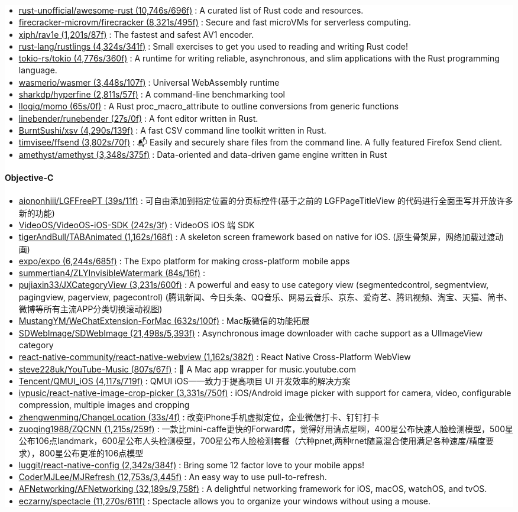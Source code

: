 * [rust-unofficial/awesome-rust (10,746s/696f)](https://github.com/rust-unofficial/awesome-rust) : A curated list of Rust code and resources.
* [firecracker-microvm/firecracker (8,321s/495f)](https://github.com/firecracker-microvm/firecracker) : Secure and fast microVMs for serverless computing.
* [xiph/rav1e (1,201s/87f)](https://github.com/xiph/rav1e) : The fastest and safest AV1 encoder.
* [rust-lang/rustlings (4,324s/341f)](https://github.com/rust-lang/rustlings) : Small exercises to get you used to reading and writing Rust code!
* [tokio-rs/tokio (4,776s/360f)](https://github.com/tokio-rs/tokio) : A runtime for writing reliable, asynchronous, and slim applications with the Rust programming language.
* [wasmerio/wasmer (3,448s/107f)](https://github.com/wasmerio/wasmer) : Universal WebAssembly runtime
* [sharkdp/hyperfine (2,811s/57f)](https://github.com/sharkdp/hyperfine) : A command-line benchmarking tool
* [llogiq/momo (65s/0f)](https://github.com/llogiq/momo) : A Rust proc_macro_attribute to outline conversions from generic functions
* [linebender/runebender (27s/0f)](https://github.com/linebender/runebender) : A font editor written in Rust.
* [BurntSushi/xsv (4,290s/139f)](https://github.com/BurntSushi/xsv) : A fast CSV command line toolkit written in Rust.
* [timvisee/ffsend (3,802s/70f)](https://github.com/timvisee/ffsend) : 📬 Easily and securely share files from the command line. A fully featured Firefox Send client.
* [amethyst/amethyst (3,348s/375f)](https://github.com/amethyst/amethyst) : Data-oriented and data-driven game engine written in Rust

#### Objective-C
* [aiononhiii/LGFFreePT (39s/11f)](https://github.com/aiononhiii/LGFFreePT) : 可自由添加到指定位置的分页标控件(基于之前的 LGFPageTitleView 的代码进行全面重写并开放许多新的功能)
* [VideoOS/VideoOS-iOS-SDK (242s/3f)](https://github.com/VideoOS/VideoOS-iOS-SDK) : VideoOS iOS 端 SDK
* [tigerAndBull/TABAnimated (1,162s/168f)](https://github.com/tigerAndBull/TABAnimated) : A skeleton screen framework based on native for iOS. (原生骨架屏，网络加载过渡动画)
* [expo/expo (6,244s/685f)](https://github.com/expo/expo) : The Expo platform for making cross-platform mobile apps
* [summertian4/ZLYInvisibleWatermark (84s/16f)](https://github.com/summertian4/ZLYInvisibleWatermark) : 
* [pujiaxin33/JXCategoryView (3,231s/600f)](https://github.com/pujiaxin33/JXCategoryView) : A powerful and easy to use category view (segmentedcontrol, segmentview, pagingview, pagerview, pagecontrol) (腾讯新闻、今日头条、QQ音乐、网易云音乐、京东、爱奇艺、腾讯视频、淘宝、天猫、简书、微博等所有主流APP分类切换滚动视图)
* [MustangYM/WeChatExtension-ForMac (632s/100f)](https://github.com/MustangYM/WeChatExtension-ForMac) : Mac版微信的功能拓展
* [SDWebImage/SDWebImage (21,498s/5,393f)](https://github.com/SDWebImage/SDWebImage) : Asynchronous image downloader with cache support as a UIImageView category
* [react-native-community/react-native-webview (1,162s/382f)](https://github.com/react-native-community/react-native-webview) : React Native Cross-Platform WebView
* [steve228uk/YouTube-Music (807s/67f)](https://github.com/steve228uk/YouTube-Music) : 🎵 A Mac app wrapper for music.youtube.com
* [Tencent/QMUI_iOS (4,117s/719f)](https://github.com/Tencent/QMUI_iOS) : QMUI iOS——致力于提高项目 UI 开发效率的解决方案
* [ivpusic/react-native-image-crop-picker (3,331s/750f)](https://github.com/ivpusic/react-native-image-crop-picker) : iOS/Android image picker with support for camera, video, configurable compression, multiple images and cropping
* [zhengwenming/ChangeLocation (33s/4f)](https://github.com/zhengwenming/ChangeLocation) : 改变iPhone手机虚拟定位，企业微信打卡、钉钉打卡
* [zuoqing1988/ZQCNN (1,215s/259f)](https://github.com/zuoqing1988/ZQCNN) : 一款比mini-caffe更快的Forward库，觉得好用请点星啊，400星公布快速人脸检测模型，500星公布106点landmark，600星公布人头检测模型，700星公布人脸检测套餐（六种pnet,两种rnet随意混合使用满足各种速度/精度要求），800星公布更准的106点模型
* [luggit/react-native-config (2,342s/384f)](https://github.com/luggit/react-native-config) : Bring some 12 factor love to your mobile apps!
* [CoderMJLee/MJRefresh (12,753s/3,445f)](https://github.com/CoderMJLee/MJRefresh) : An easy way to use pull-to-refresh.
* [AFNetworking/AFNetworking (32,189s/9,758f)](https://github.com/AFNetworking/AFNetworking) : A delightful networking framework for iOS, macOS, watchOS, and tvOS.
* [eczarny/spectacle (11,270s/611f)](https://github.com/eczarny/spectacle) : Spectacle allows you to organize your windows without using a mouse.